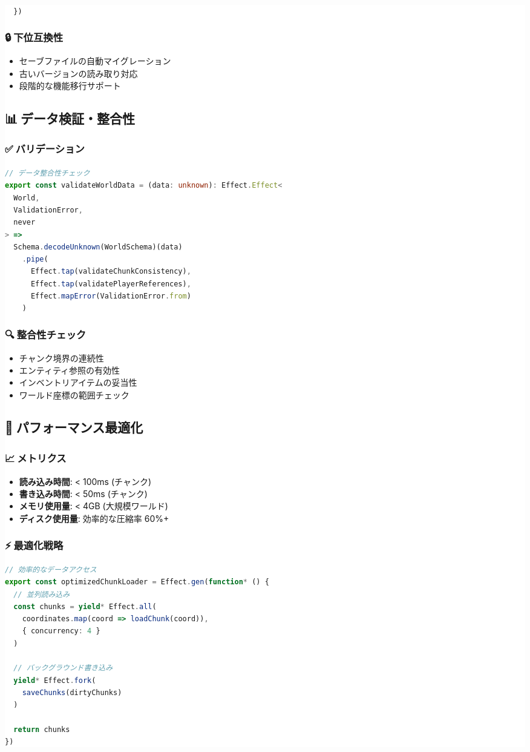```typescript
  })
```

### 🔒 **下位互換性**
- セーブファイルの自動マイグレーション
- 古いバージョンの読み取り対応
- 段階的な機能移行サポート

## 📊 データ検証・整合性

### ✅ **バリデーション**
```typescript
// データ整合性チェック
export const validateWorldData = (data: unknown): Effect.Effect<
  World,
  ValidationError,
  never
> =>
  Schema.decodeUnknown(WorldSchema)(data)
    .pipe(
      Effect.tap(validateChunkConsistency),
      Effect.tap(validatePlayerReferences),
      Effect.mapError(ValidationError.from)
    )
```

### 🔍 **整合性チェック**
- チャンク境界の連続性
- エンティティ参照の有効性
- インベントリアイテムの妥当性
- ワールド座標の範囲チェック

## 🚀 パフォーマンス最適化

### 📈 **メトリクス**
- **読み込み時間**: < 100ms (チャンク)
- **書き込み時間**: < 50ms (チャンク)
- **メモリ使用量**: < 4GB (大規模ワールド)
- **ディスク使用量**: 効率的な圧縮率 60%+

### ⚡ **最適化戦略**
```typescript
// 効率的なデータアクセス
export const optimizedChunkLoader = Effect.gen(function* () {
  // 並列読み込み
  const chunks = yield* Effect.all(
    coordinates.map(coord => loadChunk(coord)),
    { concurrency: 4 }
  )

  // バックグラウンド書き込み
  yield* Effect.fork(
    saveChunks(dirtyChunks)
  )

  return chunks
})
```
